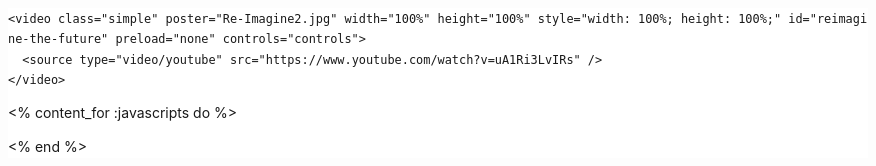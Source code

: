     <video class="simple" poster="Re-Imagine2.jpg" width="100%" height="100%" style="width: 100%; height: 100%;" id="reimagine-the-future" preload="none" controls="controls">
      <source type="video/youtube" src="https://www.youtube.com/watch?v=uA1Ri3LvIRs" />
    </video>

[^contributions]:

    I'm thinking of contributions here in a broader sense: the social and
    cultural processes of creating knowledge and sharing it with others, not
    just technical resources.

<% content_for :javascripts do %>
<script>

  $(document).ready(function() {
    $("#reimagine-the-future").mediaelementplayer();
  });

</script>
<% end %>


[reimagining]: </blog/reimagining-research-communications/> "Pentandra Blog → Reimagining Research Communications"
[the law of two feet]: <https://en.wikipedia.org/w/index.php?title=Open_Space_Technology&oldid=737741556#Law_of_two_feet> "The Law of Two Feet on Wikipedia"
[vizcaino]: <https://en.wikipedia.org/wiki/Sebasti%C3%A1n_Vizca%C3%ADno> "Sebastián Vizcaíno on Wikipedia"
[Plymouth Colony]: <https://en.wikipedia.org/wiki/Plymouth_Colony> "Plymouth Colony on Wikipedia"
[Mayflower Compact]: <https://en.wikipedia.org/wiki/Mayflower_Compact>
[thanksgiving]: <https://en.wikipedia.org/wiki/Thanksgiving> "Thanksgiving on Wikipedia"
[encomienda]: <https://en.wikipedia.org/wiki/Encomienda> "a labor system, rewarding conquerors with the labor of particular groups of people"
[cabrillo]: <https://en.wikipedia.org/wiki/Juan_Rodr%C3%ADguez_Cabrillo> "Juan Rodríguez Cabrillo on Wikipedia"
[new-video]: <http://bollier.org/blog/new-video-%E2%80%9Cre-imagine-future%E2%80%9D> "View more info on David Bollier's site"
[april]: <https://aprilhathcock.wordpress.com/2016/09/27/making-the-local-global-the-colonialism-of-scholarly-communication/> "Making the Local Global: The Colonialism of Scholarly Communication"
[colonization]: <http://wikidiff.com/colonialization/colonization> "Colonization vs colonialization"
[ravi]: <https://twitter.com/ravimurugesan> "Ravi on Twitter"
[scielo]: <http://scielo.org/php/index.php> "Scientific Electronic Library Online"
[Global North]: <https://en.wikipedia.org/wiki/North%E2%80%93South_divide> "North-South Divide on Wikipedia"
[diffusion]: <https://en.wikipedia.org/wiki/Diffusion_of_innovations> "Diffusion of Innovations on Wikipedia"